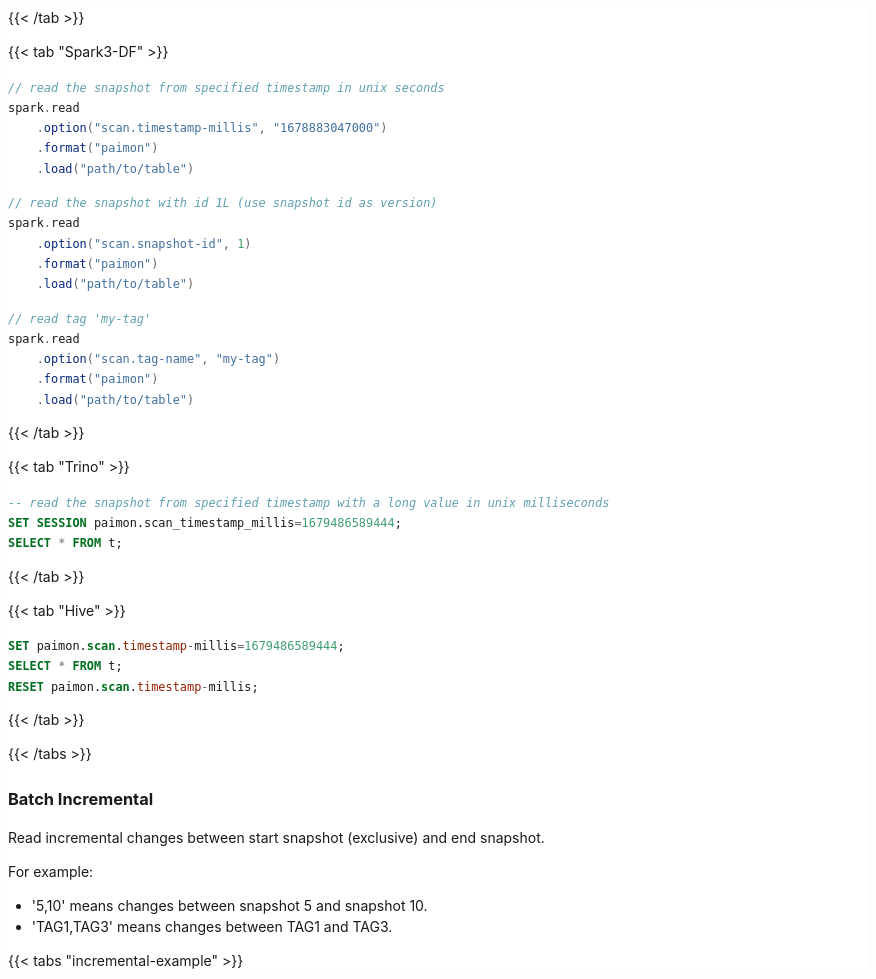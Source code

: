 {{< /tab >}}

{{< tab "Spark3-DF" >}}

```scala
// read the snapshot from specified timestamp in unix seconds
spark.read
    .option("scan.timestamp-millis", "1678883047000")
    .format("paimon")
    .load("path/to/table")
```

```scala
// read the snapshot with id 1L (use snapshot id as version)
spark.read
    .option("scan.snapshot-id", 1)
    .format("paimon")
    .load("path/to/table")
```

```scala
// read tag 'my-tag'
spark.read
    .option("scan.tag-name", "my-tag")
    .format("paimon")
    .load("path/to/table")
```

{{< /tab >}}

{{< tab "Trino" >}}

```sql
-- read the snapshot from specified timestamp with a long value in unix milliseconds
SET SESSION paimon.scan_timestamp_millis=1679486589444;
SELECT * FROM t;
```

{{< /tab >}}

{{< tab "Hive" >}}
```sql
SET paimon.scan.timestamp-millis=1679486589444;
SELECT * FROM t;
RESET paimon.scan.timestamp-millis;
```
{{< /tab >}}

{{< /tabs >}}

### Batch Incremental

Read incremental changes between start snapshot (exclusive) and end snapshot.

For example:
- '5,10' means changes between snapshot 5 and snapshot 10.
- 'TAG1,TAG3' means changes between TAG1 and TAG3.

{{< tabs "incremental-example" >}}
